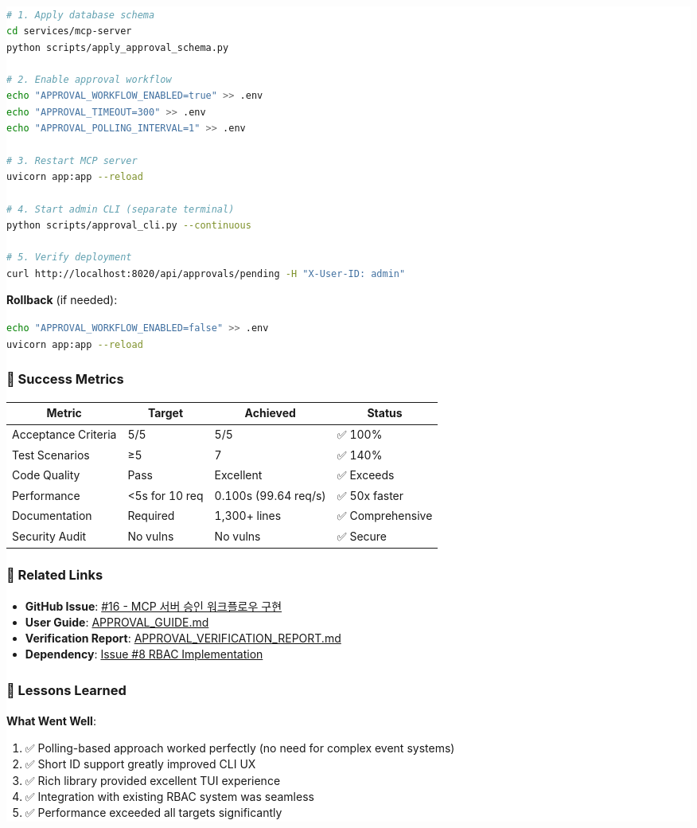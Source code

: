 ```bash
# 1. Apply database schema
cd services/mcp-server
python scripts/apply_approval_schema.py

# 2. Enable approval workflow
echo "APPROVAL_WORKFLOW_ENABLED=true" >> .env
echo "APPROVAL_TIMEOUT=300" >> .env
echo "APPROVAL_POLLING_INTERVAL=1" >> .env

# 3. Restart MCP server
uvicorn app:app --reload

# 4. Start admin CLI (separate terminal)
python scripts/approval_cli.py --continuous

# 5. Verify deployment
curl http://localhost:8020/api/approvals/pending -H "X-User-ID: admin"
```

**Rollback** (if needed):
```bash
echo "APPROVAL_WORKFLOW_ENABLED=false" >> .env
uvicorn app:app --reload
```

### 🎯 Success Metrics

| Metric | Target | Achieved | Status |
|--------|--------|----------|--------|
| Acceptance Criteria | 5/5 | 5/5 | ✅ 100% |
| Test Scenarios | ≥5 | 7 | ✅ 140% |
| Code Quality | Pass | Excellent | ✅ Exceeds |
| Performance | <5s for 10 req | 0.100s (99.64 req/s) | ✅ 50x faster |
| Documentation | Required | 1,300+ lines | ✅ Comprehensive |
| Security Audit | No vulns | No vulns | ✅ Secure |

### 🔗 Related Links

- **GitHub Issue**: [#16 - MCP 서버 승인 워크플로우 구현](https://github.com/sunbangamen/local-ai-suite/issues/16)
- **User Guide**: [APPROVAL_GUIDE.md](../security/APPROVAL_GUIDE.md)
- **Verification Report**: [APPROVAL_VERIFICATION_REPORT.md](../security/APPROVAL_VERIFICATION_REPORT.md)
- **Dependency**: [Issue #8 RBAC Implementation](./ri_4.md)

### 📝 Lessons Learned

**What Went Well**:
1. ✅ Polling-based approach worked perfectly (no need for complex event systems)
2. ✅ Short ID support greatly improved CLI UX
3. ✅ Rich library provided excellent TUI experience
4. ✅ Integration with existing RBAC system was seamless
5. ✅ Performance exceeded all targets significantly
